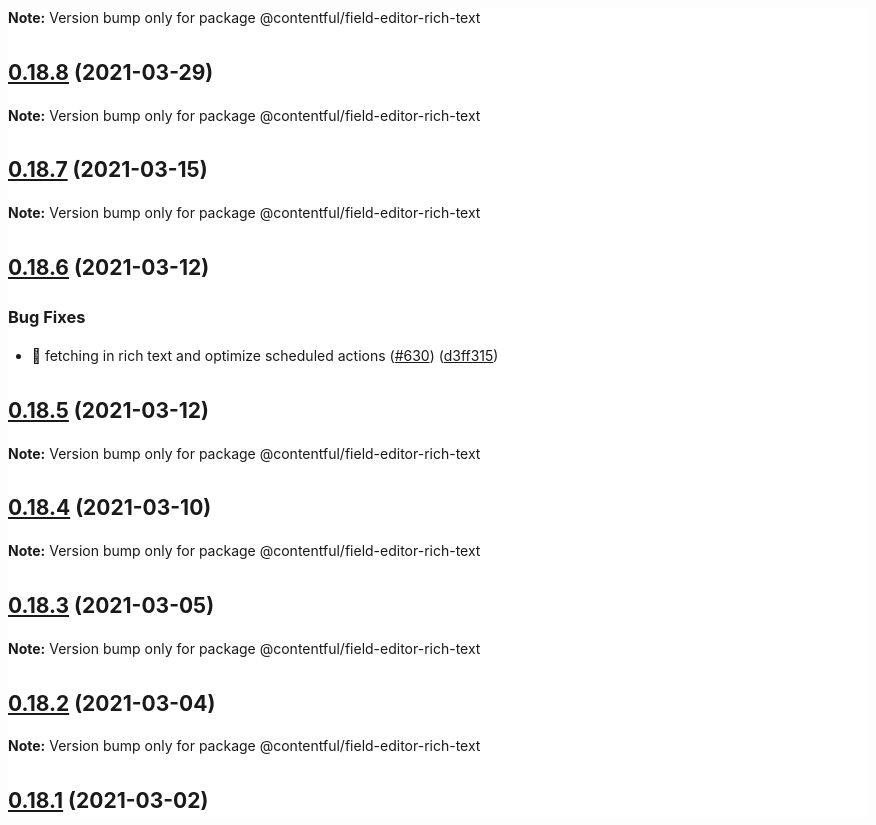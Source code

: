 **Note:** Version bump only for package @contentful/field-editor-rich-text

## [0.18.8](https://github.com/contentful/field-editors/compare/@contentful/field-editor-rich-text@0.18.7...@contentful/field-editor-rich-text@0.18.8) (2021-03-29)

**Note:** Version bump only for package @contentful/field-editor-rich-text

## [0.18.7](https://github.com/contentful/field-editors/compare/@contentful/field-editor-rich-text@0.18.6...@contentful/field-editor-rich-text@0.18.7) (2021-03-15)

**Note:** Version bump only for package @contentful/field-editor-rich-text

## [0.18.6](https://github.com/contentful/field-editors/compare/@contentful/field-editor-rich-text@0.18.5...@contentful/field-editor-rich-text@0.18.6) (2021-03-12)

### Bug Fixes

- 🐛 fetching in rich text and optimize scheduled actions ([#630](https://github.com/contentful/field-editors/issues/630)) ([d3ff315](https://github.com/contentful/field-editors/commit/d3ff315364bfd542361c9506f4692e4884687821))

## [0.18.5](https://github.com/contentful/field-editors/compare/@contentful/field-editor-rich-text@0.18.4...@contentful/field-editor-rich-text@0.18.5) (2021-03-12)

**Note:** Version bump only for package @contentful/field-editor-rich-text

## [0.18.4](https://github.com/contentful/field-editors/compare/@contentful/field-editor-rich-text@0.18.3...@contentful/field-editor-rich-text@0.18.4) (2021-03-10)

**Note:** Version bump only for package @contentful/field-editor-rich-text

## [0.18.3](https://github.com/contentful/field-editors/compare/@contentful/field-editor-rich-text@0.18.2...@contentful/field-editor-rich-text@0.18.3) (2021-03-05)

**Note:** Version bump only for package @contentful/field-editor-rich-text

## [0.18.2](https://github.com/contentful/field-editors/compare/@contentful/field-editor-rich-text@0.18.1...@contentful/field-editor-rich-text@0.18.2) (2021-03-04)

**Note:** Version bump only for package @contentful/field-editor-rich-text

## [0.18.1](https://github.com/contentful/field-editors/compare/@contentful/field-editor-rich-text@0.18.0...@contentful/field-editor-rich-text@0.18.1) (2021-03-02)
